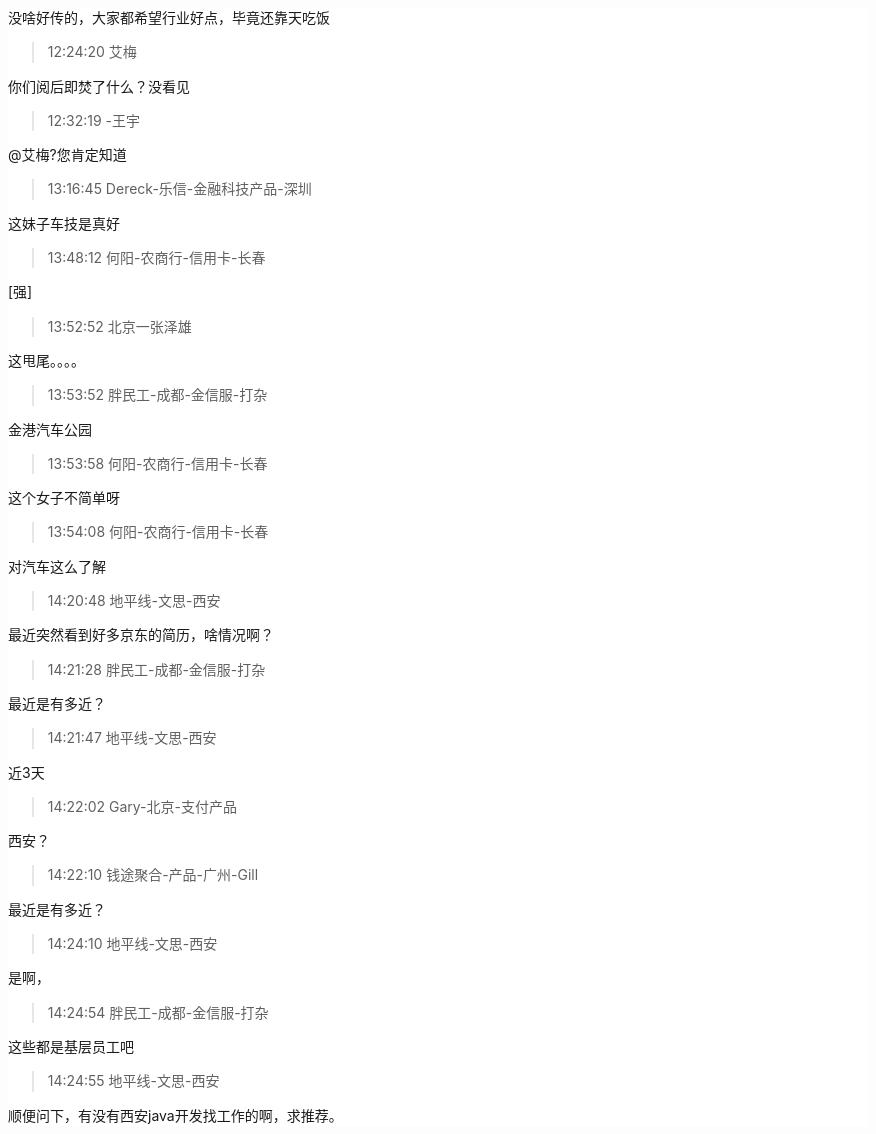没啥好传的，大家都希望行业好点，毕竟还靠天吃饭  
   
> 12:24:20  艾梅  
   
你们阅后即焚了什么？没看见  
   
> 12:32:19  -王宇  
   
@艾梅?您肯定知道  
   
> 13:16:45  Dereck-乐信-金融科技产品-深圳  
   
这妹子车技是真好  
   
> 13:48:12  何阳-农商行-信用卡-长春  
   
[强]  
   
> 13:52:52  北京一张泽雄  
   
这甩尾。。。。  
   
> 13:53:52  胖民工-成都-金信服-打杂  
   
金港汽车公园  
   
> 13:53:58  何阳-农商行-信用卡-长春  
   
这个女子不简单呀  
   
> 13:54:08  何阳-农商行-信用卡-长春  
   
对汽车这么了解  
   
> 14:20:48  地平线-文思-西安  
   
最近突然看到好多京东的简历，啥情况啊？  
   
> 14:21:28  胖民工-成都-金信服-打杂  
   
最近是有多近？  
   
> 14:21:47  地平线-文思-西安  
   
近3天  
   
> 14:22:02  Gary-北京-支付产品  
   
西安？  
   
> 14:22:10  钱途聚合-产品-广州-Gill  
   
最近是有多近？  
   
> 14:24:10  地平线-文思-西安  
   
是啊，  
   
> 14:24:54  胖民工-成都-金信服-打杂  
   
这些都是基层员工吧  
   
> 14:24:55  地平线-文思-西安  
   
顺便问下，有没有西安java开发找工作的啊，求推荐。  
   